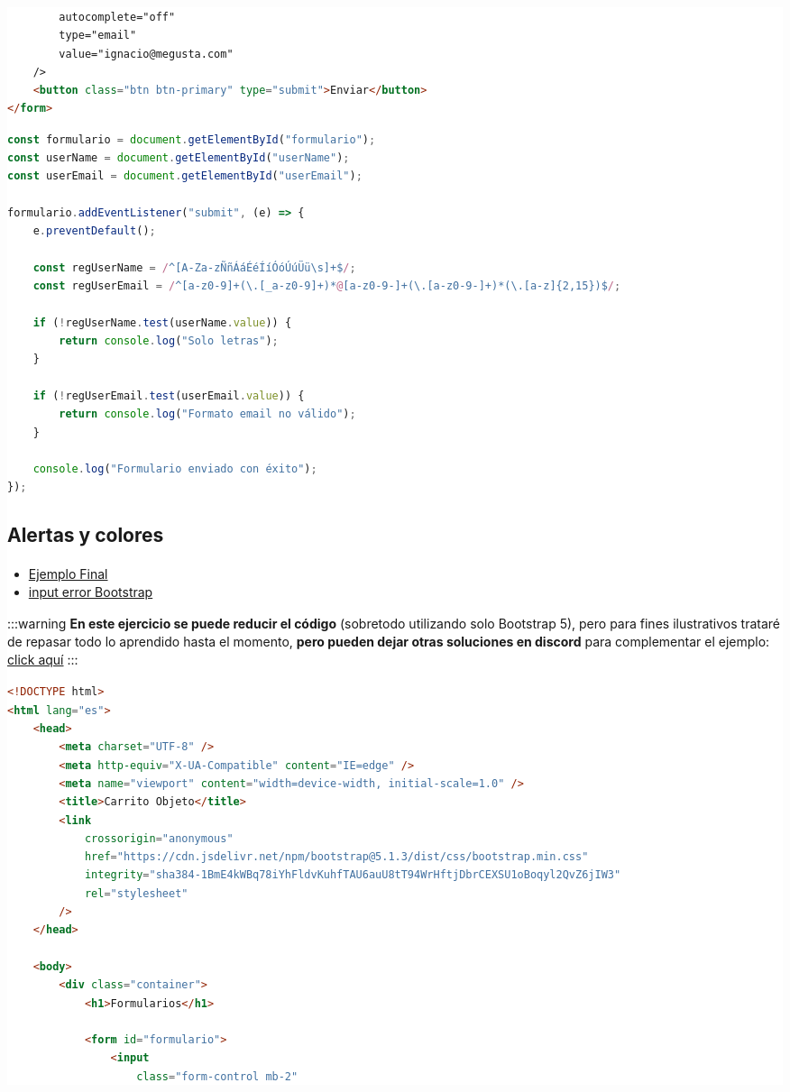 ```html
        autocomplete="off"
        type="email"
        value="ignacio@megusta.com"
    />
    <button class="btn btn-primary" type="submit">Enviar</button>
</form>
```

```js
const formulario = document.getElementById("formulario");
const userName = document.getElementById("userName");
const userEmail = document.getElementById("userEmail");

formulario.addEventListener("submit", (e) => {
    e.preventDefault();

    const regUserName = /^[A-Za-zÑñÁáÉéÍíÓóÚúÜü\s]+$/;
    const regUserEmail = /^[a-z0-9]+(\.[_a-z0-9]+)*@[a-z0-9-]+(\.[a-z0-9-]+)*(\.[a-z]{2,15})$/;

    if (!regUserName.test(userName.value)) {
        return console.log("Solo letras");
    }

    if (!regUserEmail.test(userEmail.value)) {
        return console.log("Formato email no válido");
    }

    console.log("Formulario enviado con éxito");
});
```


## Alertas y colores
- [Ejemplo Final](https://vigorous-wozniak-04715e.netlify.app/)
- [input error Bootstrap](https://getbootstrap.com/docs/5.1/forms/validation/#server-side)

:::warning
**En este ejercicio se puede reducir el código** (sobretodo utilizando solo Bootstrap 5), pero para fines ilustrativos trataré de repasar todo lo aprendido hasta el momento, **pero pueden dejar otras soluciones en discord** para complementar el ejemplo: [click aquí](https://discord.gg/ZrQAJnD7K8)
:::

```html
<!DOCTYPE html>
<html lang="es">
    <head>
        <meta charset="UTF-8" />
        <meta http-equiv="X-UA-Compatible" content="IE=edge" />
        <meta name="viewport" content="width=device-width, initial-scale=1.0" />
        <title>Carrito Objeto</title>
        <link
            crossorigin="anonymous"
            href="https://cdn.jsdelivr.net/npm/bootstrap@5.1.3/dist/css/bootstrap.min.css"
            integrity="sha384-1BmE4kWBq78iYhFldvKuhfTAU6auU8tT94WrHftjDbrCEXSU1oBoqyl2QvZ6jIW3"
            rel="stylesheet"
        />
    </head>

    <body>
        <div class="container">
            <h1>Formularios</h1>

            <form id="formulario">
                <input
                    class="form-control mb-2"
```